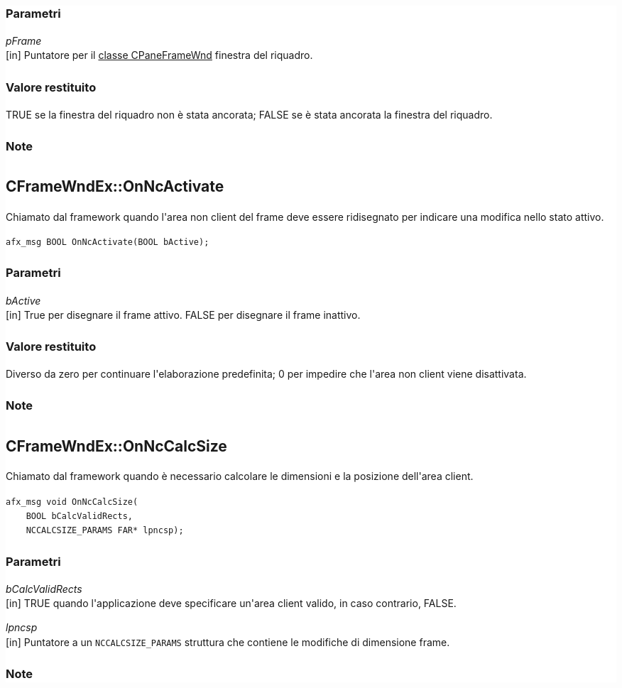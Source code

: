 ### <a name="parameters"></a>Parametri

*pFrame*<br/>
[in] Puntatore per il [classe CPaneFrameWnd](../../mfc/reference/cpaneframewnd-class.md) finestra del riquadro.

### <a name="return-value"></a>Valore restituito

TRUE se la finestra del riquadro non è stata ancorata; FALSE se è stata ancorata la finestra del riquadro.

### <a name="remarks"></a>Note

##  <a name="onncactivate"></a>  CFrameWndEx::OnNcActivate

Chiamato dal framework quando l'area non client del frame deve essere ridisegnato per indicare una modifica nello stato attivo.

```
afx_msg BOOL OnNcActivate(BOOL bActive);
```

### <a name="parameters"></a>Parametri

*bActive*<br/>
[in] True per disegnare il frame attivo. FALSE per disegnare il frame inattivo.

### <a name="return-value"></a>Valore restituito

Diverso da zero per continuare l'elaborazione predefinita; 0 per impedire che l'area non client viene disattivata.

### <a name="remarks"></a>Note

##  <a name="onnccalcsize"></a>  CFrameWndEx::OnNcCalcSize

Chiamato dal framework quando è necessario calcolare le dimensioni e la posizione dell'area client.

```
afx_msg void OnNcCalcSize(
    BOOL bCalcValidRects,
    NCCALCSIZE_PARAMS FAR* lpncsp);
```

### <a name="parameters"></a>Parametri

*bCalcValidRects*<br/>
[in] TRUE quando l'applicazione deve specificare un'area client valido, in caso contrario, FALSE.

*lpncsp*<br/>
[in] Puntatore a un `NCCALCSIZE_PARAMS` struttura che contiene le modifiche di dimensione frame.

### <a name="remarks"></a>Note
